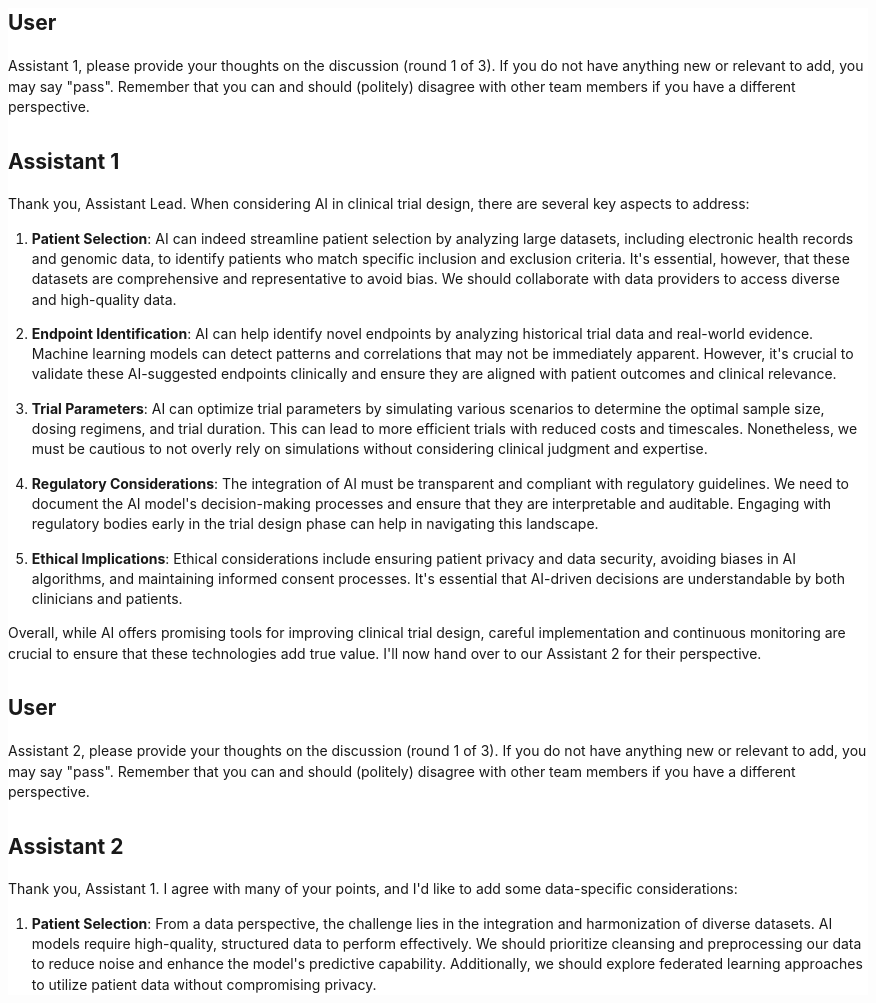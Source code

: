 ## User

Assistant 1, please provide your thoughts on the discussion (round 1 of 3). If you do not have anything new or relevant to add, you may say "pass". Remember that you can and should (politely) disagree with other team members if you have a different perspective.

## Assistant 1

Thank you, Assistant Lead. When considering AI in clinical trial design, there are several key aspects to address:

1. **Patient Selection**: AI can indeed streamline patient selection by analyzing large datasets, including electronic health records and genomic data, to identify patients who match specific inclusion and exclusion criteria. It's essential, however, that these datasets are comprehensive and representative to avoid bias. We should collaborate with data providers to access diverse and high-quality data.

2. **Endpoint Identification**: AI can help identify novel endpoints by analyzing historical trial data and real-world evidence. Machine learning models can detect patterns and correlations that may not be immediately apparent. However, it's crucial to validate these AI-suggested endpoints clinically and ensure they are aligned with patient outcomes and clinical relevance.

3. **Trial Parameters**: AI can optimize trial parameters by simulating various scenarios to determine the optimal sample size, dosing regimens, and trial duration. This can lead to more efficient trials with reduced costs and timescales. Nonetheless, we must be cautious to not overly rely on simulations without considering clinical judgment and expertise.

4. **Regulatory Considerations**: The integration of AI must be transparent and compliant with regulatory guidelines. We need to document the AI model's decision-making processes and ensure that they are interpretable and auditable. Engaging with regulatory bodies early in the trial design phase can help in navigating this landscape.

5. **Ethical Implications**: Ethical considerations include ensuring patient privacy and data security, avoiding biases in AI algorithms, and maintaining informed consent processes. It's essential that AI-driven decisions are understandable by both clinicians and patients.

Overall, while AI offers promising tools for improving clinical trial design, careful implementation and continuous monitoring are crucial to ensure that these technologies add true value. I'll now hand over to our Assistant 2 for their perspective.

## User

Assistant 2, please provide your thoughts on the discussion (round 1 of 3). If you do not have anything new or relevant to add, you may say "pass". Remember that you can and should (politely) disagree with other team members if you have a different perspective.

## Assistant 2

Thank you, Assistant 1. I agree with many of your points, and I'd like to add some data-specific considerations:

1. **Patient Selection**: From a data perspective, the challenge lies in the integration and harmonization of diverse datasets. AI models require high-quality, structured data to perform effectively. We should prioritize cleansing and preprocessing our data to reduce noise and enhance the model's predictive capability. Additionally, we should explore federated learning approaches to utilize patient data without compromising privacy.
